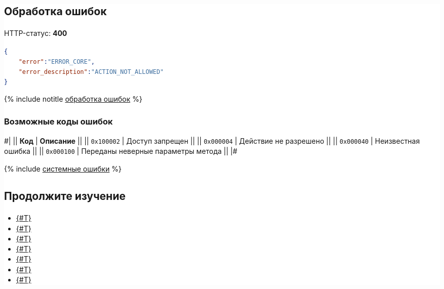 ## Обработка ошибок

HTTP-статус: **400**

```json
{
    "error":"ERROR_CORE",
    "error_description":"ACTION_NOT_ALLOWED"
}
```

{% include notitle [обработка ошибок](../../../_includes/error-info.md) %}

### Возможные коды ошибок

#|
|| **Код** | **Описание** ||
|| `0x100002` | Доступ запрещен ||
|| `0x000004` | Действие не разрешено ||
|| `0x000040` | Неизвестная ошибка ||
|| `0x000100` | Переданы неверные параметры метода ||
|#

{% include [системные ошибки](../../../_includes/system-errors.md) %}

## Продолжите изучение 

- [{#T}](./index.md)
- [{#T}](./task-elapsed-item-add.md)
- [{#T}](./task-elapsed-item-update.md)
- [{#T}](./task-elapsed-item-get.md)
- [{#T}](./task-elapsed-item-delete.md)
- [{#T}](./task-elapsed-item-is-action-allowed.md)
- [{#T}](./task-elapsed-item-get-manifest.md)